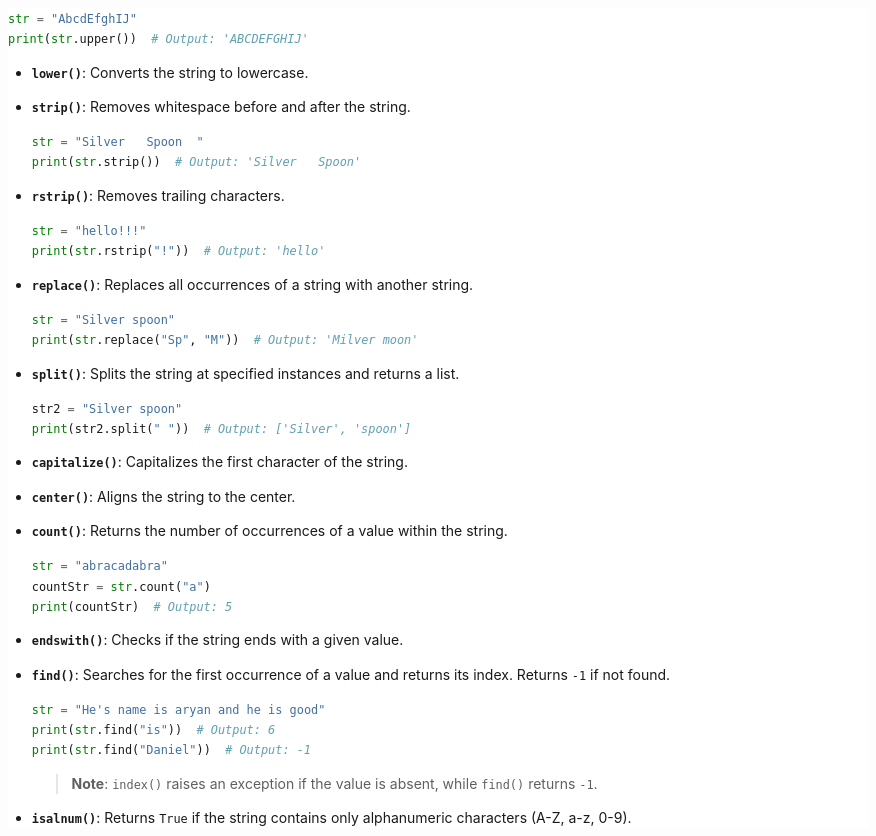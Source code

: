   ```python
  str = "AbcdEfghIJ"
  print(str.upper())  # Output: 'ABCDEFGHIJ'
  ```

- **`lower()`**: Converts the string to lowercase.

- **`strip()`**: Removes whitespace before and after the string.

  ```python
  str = "Silver   Spoon  "
  print(str.strip())  # Output: 'Silver   Spoon'
  ```

- **`rstrip()`**: Removes trailing characters.

  ```python
  str = "hello!!!"
  print(str.rstrip("!"))  # Output: 'hello'
  ```

- **`replace()`**: Replaces all occurrences of a string with another string.

  ```python
  str = "Silver spoon"
  print(str.replace("Sp", "M"))  # Output: 'Milver moon'
  ```

- **`split()`**: Splits the string at specified instances and returns a list.

  ```python
  str2 = "Silver spoon"
  print(str2.split(" "))  # Output: ['Silver', 'spoon']
  ```

- **`capitalize()`**: Capitalizes the first character of the string.

- **`center()`**: Aligns the string to the center.

- **`count()`**: Returns the number of occurrences of a value within the string.

  ```python
  str = "abracadabra"
  countStr = str.count("a")
  print(countStr)  # Output: 5
  ```

- **`endswith()`**: Checks if the string ends with a given value.

- **`find()`**: Searches for the first occurrence of a value and returns its index. Returns `-1` if not found.

  ```python
  str = "He's name is aryan and he is good"
  print(str.find("is"))  # Output: 6
  print(str.find("Daniel"))  # Output: -1
  ```

  > **Note**: `index()` raises an exception if the value is absent, while `find()` returns `-1`.

- **`isalnum()`**: Returns `True` if the string contains only alphanumeric characters (A-Z, a-z, 0-9).
